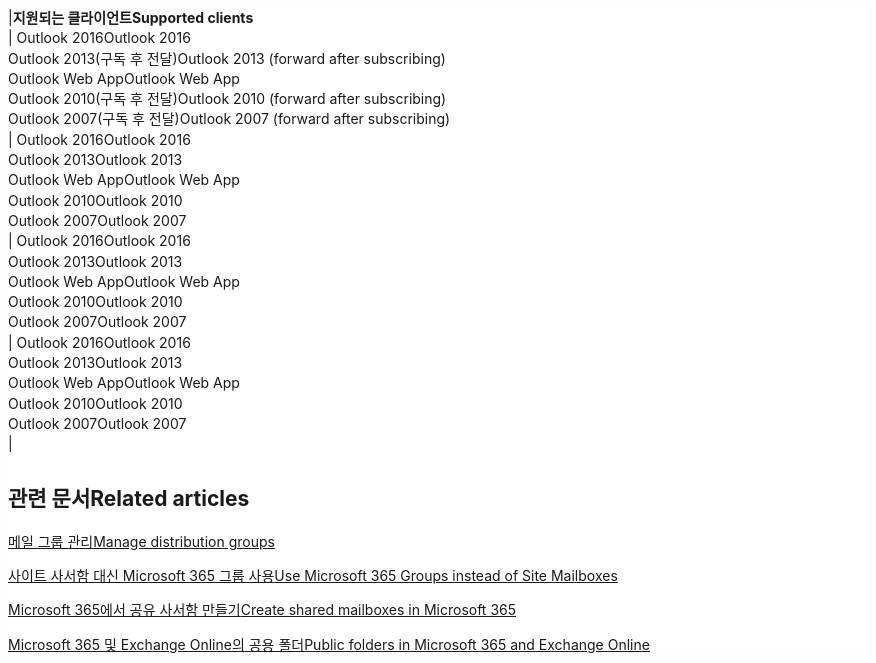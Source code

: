 |<span data-ttu-id="c9f8a-176">**지원되는 클라이언트**</span><span class="sxs-lookup"><span data-stu-id="c9f8a-176">**Supported clients**</span></span> <br/> | <span data-ttu-id="c9f8a-177">Outlook 2016</span><span class="sxs-lookup"><span data-stu-id="c9f8a-177">Outlook 2016</span></span>  <br/>  <span data-ttu-id="c9f8a-178">Outlook 2013(구독 후 전달)</span><span class="sxs-lookup"><span data-stu-id="c9f8a-178">Outlook 2013 (forward after subscribing)</span></span>  <br/>  <span data-ttu-id="c9f8a-179">Outlook Web App</span><span class="sxs-lookup"><span data-stu-id="c9f8a-179">Outlook Web App</span></span>  <br/>  <span data-ttu-id="c9f8a-180">Outlook 2010(구독 후 전달)</span><span class="sxs-lookup"><span data-stu-id="c9f8a-180">Outlook 2010 (forward after subscribing)</span></span>  <br/>  <span data-ttu-id="c9f8a-181">Outlook 2007(구독 후 전달)</span><span class="sxs-lookup"><span data-stu-id="c9f8a-181">Outlook 2007 (forward after subscribing)</span></span>  <br/> | <span data-ttu-id="c9f8a-182">Outlook 2016</span><span class="sxs-lookup"><span data-stu-id="c9f8a-182">Outlook 2016</span></span>  <br/>  <span data-ttu-id="c9f8a-183">Outlook 2013</span><span class="sxs-lookup"><span data-stu-id="c9f8a-183">Outlook 2013</span></span>  <br/>  <span data-ttu-id="c9f8a-184">Outlook Web App</span><span class="sxs-lookup"><span data-stu-id="c9f8a-184">Outlook Web App</span></span>  <br/>  <span data-ttu-id="c9f8a-185">Outlook 2010</span><span class="sxs-lookup"><span data-stu-id="c9f8a-185">Outlook 2010</span></span>  <br/>  <span data-ttu-id="c9f8a-186">Outlook 2007</span><span class="sxs-lookup"><span data-stu-id="c9f8a-186">Outlook 2007</span></span>  <br/> | <span data-ttu-id="c9f8a-187">Outlook 2016</span><span class="sxs-lookup"><span data-stu-id="c9f8a-187">Outlook 2016</span></span>  <br/>  <span data-ttu-id="c9f8a-188">Outlook 2013</span><span class="sxs-lookup"><span data-stu-id="c9f8a-188">Outlook 2013</span></span>  <br/>  <span data-ttu-id="c9f8a-189">Outlook Web App</span><span class="sxs-lookup"><span data-stu-id="c9f8a-189">Outlook Web App</span></span>  <br/>  <span data-ttu-id="c9f8a-190">Outlook 2010</span><span class="sxs-lookup"><span data-stu-id="c9f8a-190">Outlook 2010</span></span>  <br/>  <span data-ttu-id="c9f8a-191">Outlook 2007</span><span class="sxs-lookup"><span data-stu-id="c9f8a-191">Outlook 2007</span></span>  <br/> | <span data-ttu-id="c9f8a-192">Outlook 2016</span><span class="sxs-lookup"><span data-stu-id="c9f8a-192">Outlook 2016</span></span>  <br/>  <span data-ttu-id="c9f8a-193">Outlook 2013</span><span class="sxs-lookup"><span data-stu-id="c9f8a-193">Outlook 2013</span></span>  <br/>  <span data-ttu-id="c9f8a-194">Outlook Web App</span><span class="sxs-lookup"><span data-stu-id="c9f8a-194">Outlook Web App</span></span>  <br/>  <span data-ttu-id="c9f8a-195">Outlook 2010</span><span class="sxs-lookup"><span data-stu-id="c9f8a-195">Outlook 2010</span></span>  <br/>  <span data-ttu-id="c9f8a-196">Outlook 2007</span><span class="sxs-lookup"><span data-stu-id="c9f8a-196">Outlook 2007</span></span>  <br/> |

  
## <a name="related-articles"></a><span data-ttu-id="c9f8a-197">관련 문서</span><span class="sxs-lookup"><span data-stu-id="c9f8a-197">Related articles</span></span>

[<span data-ttu-id="c9f8a-198">메일 그룹 관리</span><span class="sxs-lookup"><span data-stu-id="c9f8a-198">Manage distribution groups</span></span>](https://technet.microsoft.com/library/bb124513%28v=exchg.150%29.aspx)
    
[<span data-ttu-id="c9f8a-199">사이트 사서함 대신 Microsoft 365 그룹 사용</span><span class="sxs-lookup"><span data-stu-id="c9f8a-199">Use Microsoft 365 Groups instead of Site Mailboxes</span></span>](https://support.microsoft.com/office/737d6b1f-67cc-41fe-8db8-f2d09dd1673b)
    
[<span data-ttu-id="c9f8a-200">Microsoft 365에서 공유 사서함 만들기</span><span class="sxs-lookup"><span data-stu-id="c9f8a-200">Create shared mailboxes in Microsoft 365</span></span>](create-a-shared-mailbox.md)
    
[<span data-ttu-id="c9f8a-201">Microsoft 365 및 Exchange Online의 공용 폴더</span><span class="sxs-lookup"><span data-stu-id="c9f8a-201">Public folders in Microsoft 365 and Exchange Online</span></span>](https://technet.microsoft.com/library/jj200758%28v=exchg.150%29.aspx)
    

